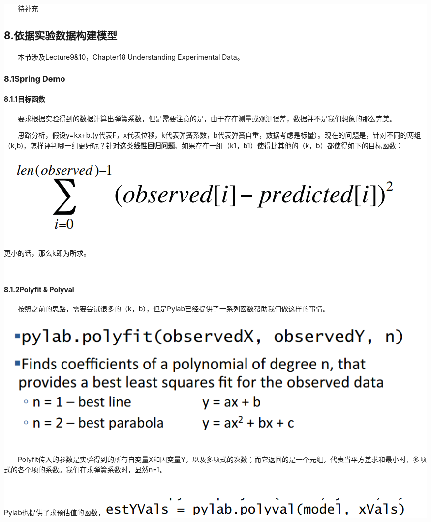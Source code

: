 &emsp;&emsp;待补充

## 8.依据实验数据构建模型

&emsp;&emsp;本节涉及Lecture9&10，Chapter18 Understanding Experimental Data。

### 8.1Spring Demo

#### 8.1.1目标函数

&emsp;&emsp;要求根据实验得到的数据计算出弹簧系数，但是需要注意的是，由于存在测量或观测误差，数据并不是我们想象的那么完美。

&emsp;&emsp;思路分析，假设y=kx+b.(y代表F，x代表位移，k代表弹簧系数，b代表弹簧自重，数据考虑是标量）。现在的问题是，针对不同的两组（k,b)，怎样评判哪一组更好呢？针对这类**线性回归问题**、如果存在一组（k1，b1）使得比其他的（k，b）都使得如下的目标函数：

![image-20210330161132951](MIT6.0002%20Introduction%20to%20Computational%20Thinking%20and%20Data%20Science%20Notes.assets/image-20210330161132951.png)

更小的话，那么k即为所求。

<br>

#### 8.1.2Polyfit & Polyval

&emsp;&emsp;按照之前的思路，需要尝试很多的（k，b），但是Pylab已经提供了一系列函数帮助我们做这样的事情。

![image-20210330161958213](MIT6.0002%20Introduction%20to%20Computational%20Thinking%20and%20Data%20Science%20Notes.assets/image-20210330161958213.png)

&emsp;&emsp;Polyfit传入的参数是实验得到的所有自变量X和因变量Y，以及多项式的次数；而它返回的是一个元组，代表当平方差求和最小时，多项式的各个项的系数。我们在求弹簧系数时，显然n=1。

<br>

Pylab也提供了求预估值的函数，![image-20210330162524547](MIT6.0002%20Introduction%20to%20Computational%20Thinking%20and%20Data%20Science%20Notes.assets/image-20210330162524547.png)
